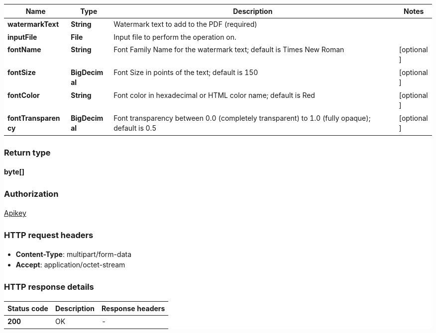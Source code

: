 
| Name | Type | Description  | Notes |
|------------- | ------------- | ------------- | -------------|
| **watermarkText** | **String**| Watermark text to add to the PDF (required) | |
| **inputFile** | **File**| Input file to perform the operation on. | |
| **fontName** | **String**| Font Family Name for the watermark text; default is Times New Roman | [optional] |
| **fontSize** | **BigDecimal**| Font Size in points of the text; default is 150 | [optional] |
| **fontColor** | **String**| Font color in hexadecimal or HTML color name; default is Red | [optional] |
| **fontTransparency** | **BigDecimal**| Font transparency between 0.0 (completely transparent) to 1.0 (fully opaque); default is 0.5 | [optional] |

### Return type

**byte[]**

### Authorization

[Apikey](../README.md#Apikey)

### HTTP request headers

- **Content-Type**: multipart/form-data
- **Accept**: application/octet-stream


### HTTP response details
| Status code | Description | Response headers |
|-------------|-------------|------------------|
| **200** | OK |  -  |

